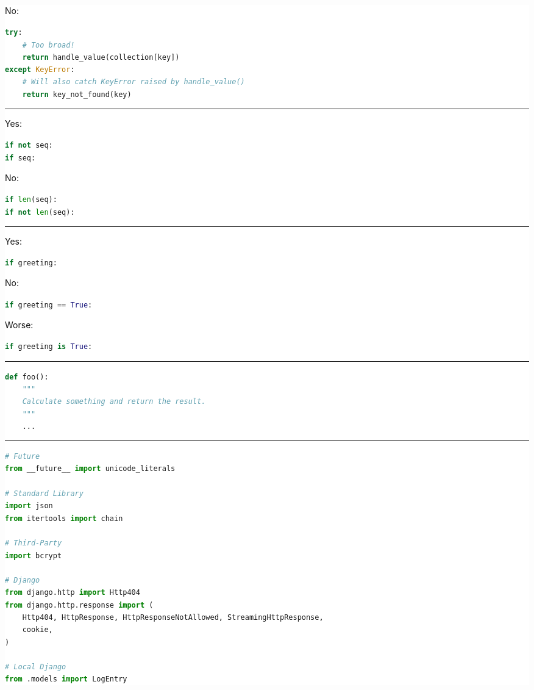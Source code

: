 No:
```python
try:
    # Too broad!
    return handle_value(collection[key])
except KeyError:
    # Will also catch KeyError raised by handle_value()
    return key_not_found(key)
```
---

Yes:
```python
if not seq:
if seq:
```

No:
```python
if len(seq):
if not len(seq):
```
---

Yes:
```python
if greeting:
```

No:
```python
if greeting == True:
```

Worse:
```python
if greeting is True:
```
---

```python
def foo():
    """
    Calculate something and return the result.
    """
    ...
```
---

```python
# Future
from __future__ import unicode_literals

# Standard Library
import json
from itertools import chain

# Third-Party
import bcrypt

# Django
from django.http import Http404
from django.http.response import (
    Http404, HttpResponse, HttpResponseNotAllowed, StreamingHttpResponse,
    cookie,
)

# Local Django
from .models import LogEntry
```